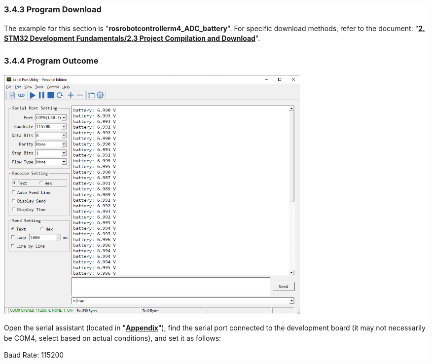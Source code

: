### 3.4.3 Program Download

The example for this section is "**rosrobotcontrollerm4_ADC_battery**". For specific download methods, refer to the document: "**[2. STM32 Development Fundamentals/2.3 Project Compilation and Download](https://wiki.hiwonder.com/projects/ROS-Robot-Control-Board/en/latest/docs/2_STM32_Development_Fundamentals.html#project-compilation-download)**".

### 3.4.4 Program Outcome

<img class="common_img" src="../_static/media/chapter_3/section_4/media/image3.png" style="width:600px" />

Open the serial assistant (located in "**[Appendix](https://drive.google.com/drive/folders/1aXGtI4NxXUY_R-C1QPpTinZ5E3yDQ7kA?usp=sharing)**"), find the serial port connected to the development board (it may not necessarily be COM4, select based on actual conditions), and set it as follows:

Baud Rate: 115200
